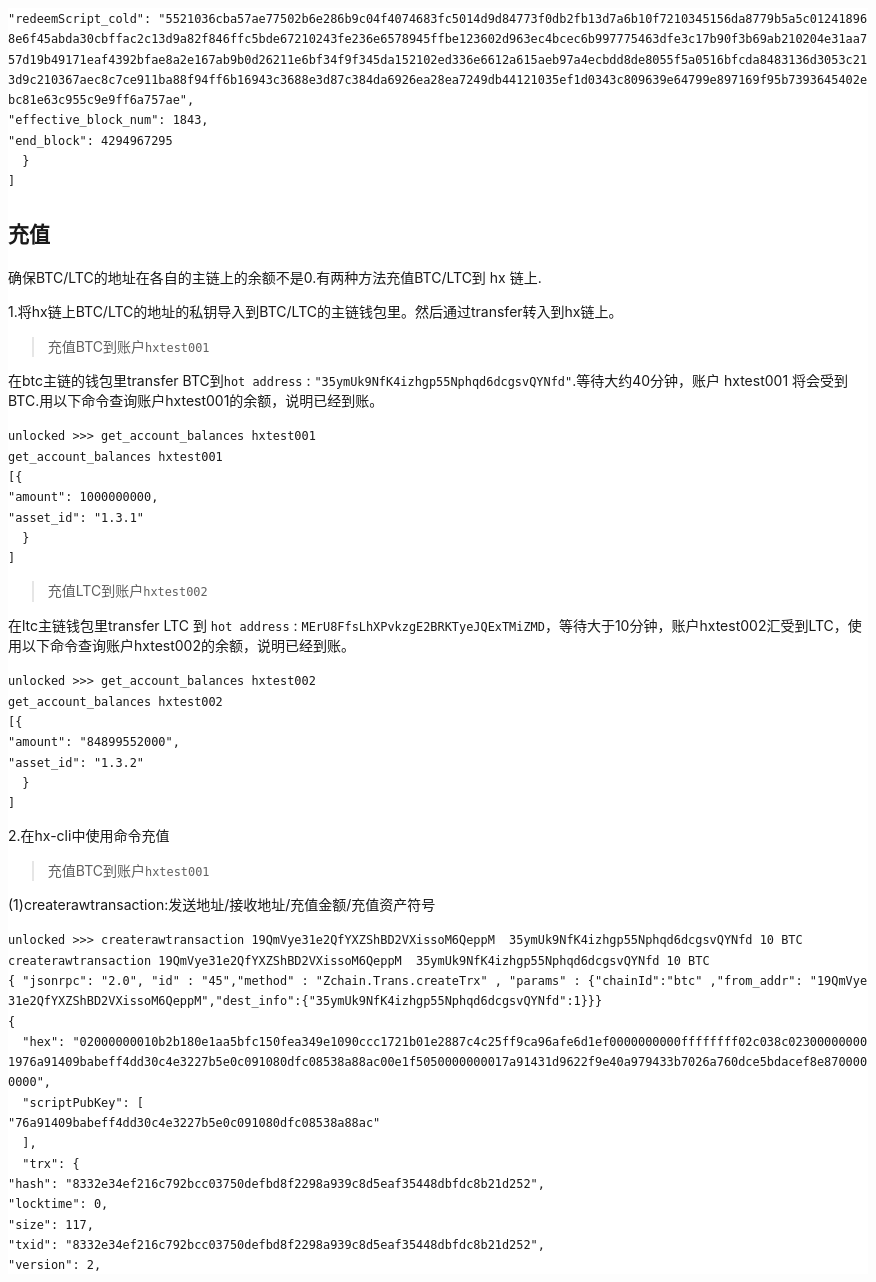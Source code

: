     "redeemScript_cold": "5521036cba57ae77502b6e286b9c04f4074683fc5014d9d84773f0db2fb13d7a6b10f7210345156da8779b5a5c012418968e6f45abda30cbffac2c13d9a82f846ffc5bde67210243fe236e6578945ffbe123602d963ec4bcec6b997775463dfe3c17b90f3b69ab210204e31aa757d19b49171eaf4392bfae8a2e167ab9b0d26211e6bf34f9f345da152102ed336e6612a615aeb97a4ecbdd8de8055f5a0516bfcda8483136d3053c213d9c210367aec8c7ce911ba88f94ff6b16943c3688e3d87c384da6926ea28ea7249db44121035ef1d0343c809639e64799e897169f95b7393645402ebc81e63c955c9e9ff6a757ae",
    "effective_block_num": 1843,
    "end_block": 4294967295
      }
    ]


## 充值

确保BTC/LTC的地址在各自的主链上的余额不是0.有两种方法充值BTC/LTC到 hx 链上.

1.将hx链上BTC/LTC的地址的私钥导入到BTC/LTC的主链钱包里。然后通过transfer转入到hx链上。

> 充值BTC到账户`hxtest001`

在btc主链的钱包里transfer BTC到`hot address` : `"35ymUk9NfK4izhgp55Nphqd6dcgsvQYNfd"`.等待大约40分钟，账户 hxtest001 将会受到BTC.用以下命令查询账户hxtest001的余额，说明已经到账。
    
    unlocked >>> get_account_balances hxtest001
    get_account_balances hxtest001
    [{
    "amount": 1000000000,
    "asset_id": "1.3.1"
      }
    ]

> 充值LTC到账户`hxtest002`

在ltc主链钱包里transfer LTC 到 `hot address` : `MErU8FfsLhXPvkzgE2BRKTyeJQExTMiZMD`，等待大于10分钟，账户hxtest002汇受到LTC，使用以下命令查询账户hxtest002的余额，说明已经到账。
    
    unlocked >>> get_account_balances hxtest002
    get_account_balances hxtest002
    [{
    "amount": "84899552000",
    "asset_id": "1.3.2"
      }
    ]
   
2.在hx-cli中使用命令充值

> 充值BTC到账户`hxtest001`

(1)createrawtransaction:发送地址/接收地址/充值金额/充值资产符号
    
    unlocked >>> createrawtransaction 19QmVye31e2QfYXZShBD2VXissoM6QeppM  35ymUk9NfK4izhgp55Nphqd6dcgsvQYNfd 10 BTC
    createrawtransaction 19QmVye31e2QfYXZShBD2VXissoM6QeppM  35ymUk9NfK4izhgp55Nphqd6dcgsvQYNfd 10 BTC
    { "jsonrpc": "2.0", "id" : "45","method" : "Zchain.Trans.createTrx" , "params" : {"chainId":"btc" ,"from_addr": "19QmVye31e2QfYXZShBD2VXissoM6QeppM","dest_info":{"35ymUk9NfK4izhgp55Nphqd6dcgsvQYNfd":1}}}
    {
      "hex": "02000000010b2b180e1aa5bfc150fea349e1090ccc1721b01e2887c4c25ff9ca96afe6d1ef0000000000ffffffff02c038c023000000001976a91409babeff4dd30c4e3227b5e0c091080dfc08538a88ac00e1f5050000000017a91431d9622f9e40a979433b7026a760dce5bdacef8e8700000000",
      "scriptPubKey": [
    "76a91409babeff4dd30c4e3227b5e0c091080dfc08538a88ac"
      ],
      "trx": {
    "hash": "8332e34ef216c792bcc03750defbd8f2298a939c8d5eaf35448dbfdc8b21d252",
    "locktime": 0,
    "size": 117,
    "txid": "8332e34ef216c792bcc03750defbd8f2298a939c8d5eaf35448dbfdc8b21d252",
    "version": 2,